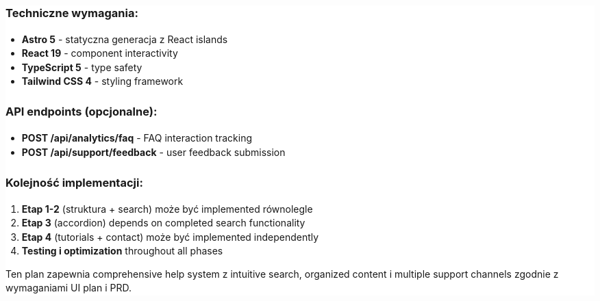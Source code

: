 ### Techniczne wymagania:

- **Astro 5** - statyczna generacja z React islands
- **React 19** - component interactivity  
- **TypeScript 5** - type safety
- **Tailwind CSS 4** - styling framework

### API endpoints (opcjonalne):
- **POST /api/analytics/faq** - FAQ interaction tracking
- **POST /api/support/feedback** - user feedback submission

### Kolejność implementacji:

1. **Etap 1-2** (struktura + search) może być implemented równolegle
2. **Etap 3** (accordion) depends on completed search functionality
3. **Etap 4** (tutorials + contact) może być implemented independently
4. **Testing i optimization** throughout all phases

Ten plan zapewnia comprehensive help system z intuitive search, organized content i multiple support channels zgodnie z wymaganiami UI plan i PRD.

